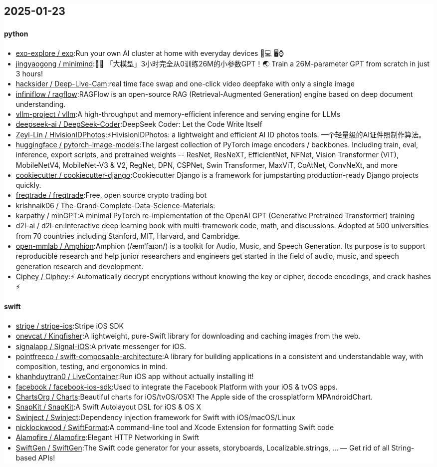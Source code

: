 ## 2025-01-23

#### python
* [exo-explore / exo](https://github.com/exo-explore/exo):Run your own AI cluster at home with everyday devices 📱💻 🖥️⌚
* [jingyaogong / minimind](https://github.com/jingyaogong/minimind):🚀🚀 「大模型」3小时完全从0训练26M的小参数GPT！🌏 Train a 26M-parameter GPT from scratch in just 3 hours!
* [hacksider / Deep-Live-Cam](https://github.com/hacksider/Deep-Live-Cam):real time face swap and one-click video deepfake with only a single image
* [infiniflow / ragflow](https://github.com/infiniflow/ragflow):RAGFlow is an open-source RAG (Retrieval-Augmented Generation) engine based on deep document understanding.
* [vllm-project / vllm](https://github.com/vllm-project/vllm):A high-throughput and memory-efficient inference and serving engine for LLMs
* [deepseek-ai / DeepSeek-Coder](https://github.com/deepseek-ai/DeepSeek-Coder):DeepSeek Coder: Let the Code Write Itself
* [Zeyi-Lin / HivisionIDPhotos](https://github.com/Zeyi-Lin/HivisionIDPhotos):⚡️HivisionIDPhotos: a lightweight and efficient AI ID photos tools. 一个轻量级的AI证件照制作算法。
* [huggingface / pytorch-image-models](https://github.com/huggingface/pytorch-image-models):The largest collection of PyTorch image encoders / backbones. Including train, eval, inference, export scripts, and pretrained weights -- ResNet, ResNeXT, EfficientNet, NFNet, Vision Transformer (ViT), MobileNetV4, MobileNet-V3 & V2, RegNet, DPN, CSPNet, Swin Transformer, MaxViT, CoAtNet, ConvNeXt, and more
* [cookiecutter / cookiecutter-django](https://github.com/cookiecutter/cookiecutter-django):Cookiecutter Django is a framework for jumpstarting production-ready Django projects quickly.
* [freqtrade / freqtrade](https://github.com/freqtrade/freqtrade):Free, open source crypto trading bot
* [krishnaik06 / The-Grand-Complete-Data-Science-Materials](https://github.com/krishnaik06/The-Grand-Complete-Data-Science-Materials):
* [karpathy / minGPT](https://github.com/karpathy/minGPT):A minimal PyTorch re-implementation of the OpenAI GPT (Generative Pretrained Transformer) training
* [d2l-ai / d2l-en](https://github.com/d2l-ai/d2l-en):Interactive deep learning book with multi-framework code, math, and discussions. Adopted at 500 universities from 70 countries including Stanford, MIT, Harvard, and Cambridge.
* [open-mmlab / Amphion](https://github.com/open-mmlab/Amphion):Amphion (/æmˈfaɪən/) is a toolkit for Audio, Music, and Speech Generation. Its purpose is to support reproducible research and help junior researchers and engineers get started in the field of audio, music, and speech generation research and development.
* [Ciphey / Ciphey](https://github.com/Ciphey/Ciphey):⚡ Automatically decrypt encryptions without knowing the key or cipher, decode encodings, and crack hashes ⚡

#### swift
* [stripe / stripe-ios](https://github.com/stripe/stripe-ios):Stripe iOS SDK
* [onevcat / Kingfisher](https://github.com/onevcat/Kingfisher):A lightweight, pure-Swift library for downloading and caching images from the web.
* [signalapp / Signal-iOS](https://github.com/signalapp/Signal-iOS):A private messenger for iOS.
* [pointfreeco / swift-composable-architecture](https://github.com/pointfreeco/swift-composable-architecture):A library for building applications in a consistent and understandable way, with composition, testing, and ergonomics in mind.
* [khanhduytran0 / LiveContainer](https://github.com/khanhduytran0/LiveContainer):Run iOS app without actually installing it!
* [facebook / facebook-ios-sdk](https://github.com/facebook/facebook-ios-sdk):Used to integrate the Facebook Platform with your iOS & tvOS apps.
* [ChartsOrg / Charts](https://github.com/ChartsOrg/Charts):Beautiful charts for iOS/tvOS/OSX! The Apple side of the crossplatform MPAndroidChart.
* [SnapKit / SnapKit](https://github.com/SnapKit/SnapKit):A Swift Autolayout DSL for iOS & OS X
* [Swinject / Swinject](https://github.com/Swinject/Swinject):Dependency injection framework for Swift with iOS/macOS/Linux
* [nicklockwood / SwiftFormat](https://github.com/nicklockwood/SwiftFormat):A command-line tool and Xcode Extension for formatting Swift code
* [Alamofire / Alamofire](https://github.com/Alamofire/Alamofire):Elegant HTTP Networking in Swift
* [SwiftGen / SwiftGen](https://github.com/SwiftGen/SwiftGen):The Swift code generator for your assets, storyboards, Localizable.strings, … — Get rid of all String-based APIs!